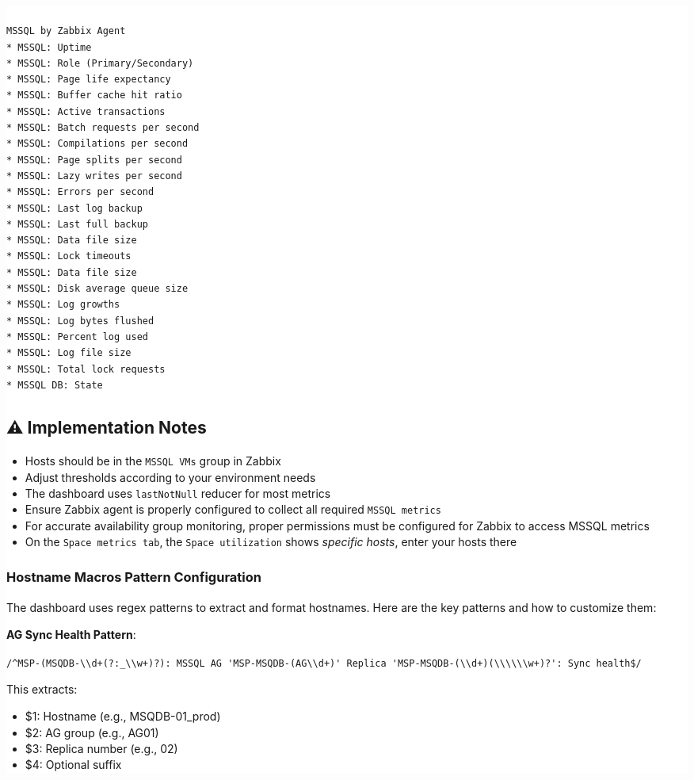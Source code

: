 ```plaintext

MSSQL by Zabbix Agent
* MSSQL: Uptime
* MSSQL: Role (Primary/Secondary)
* MSSQL: Page life expectancy
* MSSQL: Buffer cache hit ratio
* MSSQL: Active transactions
* MSSQL: Batch requests per second
* MSSQL: Compilations per second
* MSSQL: Page splits per second
* MSSQL: Lazy writes per second
* MSSQL: Errors per second
* MSSQL: Last log backup
* MSSQL: Last full backup
* MSSQL: Data file size
* MSSQL: Lock timeouts
* MSSQL: Data file size
* MSSQL: Disk average queue size
* MSSQL: Log growths
* MSSQL: Log bytes flushed
* MSSQL: Percent log used
* MSSQL: Log file size
* MSSQL: Total lock requests
* MSSQL DB: State
```

## ⚠️ Implementation Notes

* Hosts should be in the `MSSQL VMs` group in Zabbix
* Adjust thresholds according to your environment needs
* The dashboard uses `lastNotNull` reducer for most metrics
* Ensure Zabbix agent is properly configured to collect all required `MSSQL metrics`
* For accurate availability group monitoring, proper permissions must be configured for Zabbix to access MSSQL metrics
* On the `Space metrics tab`, the `Space utilization` shows _specific hosts_, enter your hosts there

### Hostname Macros Pattern Configuration
The dashboard uses regex patterns to extract and format hostnames. Here are the key patterns and how to customize them:

**AG Sync Health Pattern**:
```regex
/^MSP-(MSQDB-\\d+(?:_\\w+)?): MSSQL AG 'MSP-MSQDB-(AG\\d+)' Replica 'MSP-MSQDB-(\\d+)(\\\\\\w+)?': Sync health$/
```
This extracts:
* $1: Hostname (e.g., MSQDB-01_prod)
* $2: AG group (e.g., AG01)
* $3: Replica number (e.g., 02)
* $4: Optional suffix
